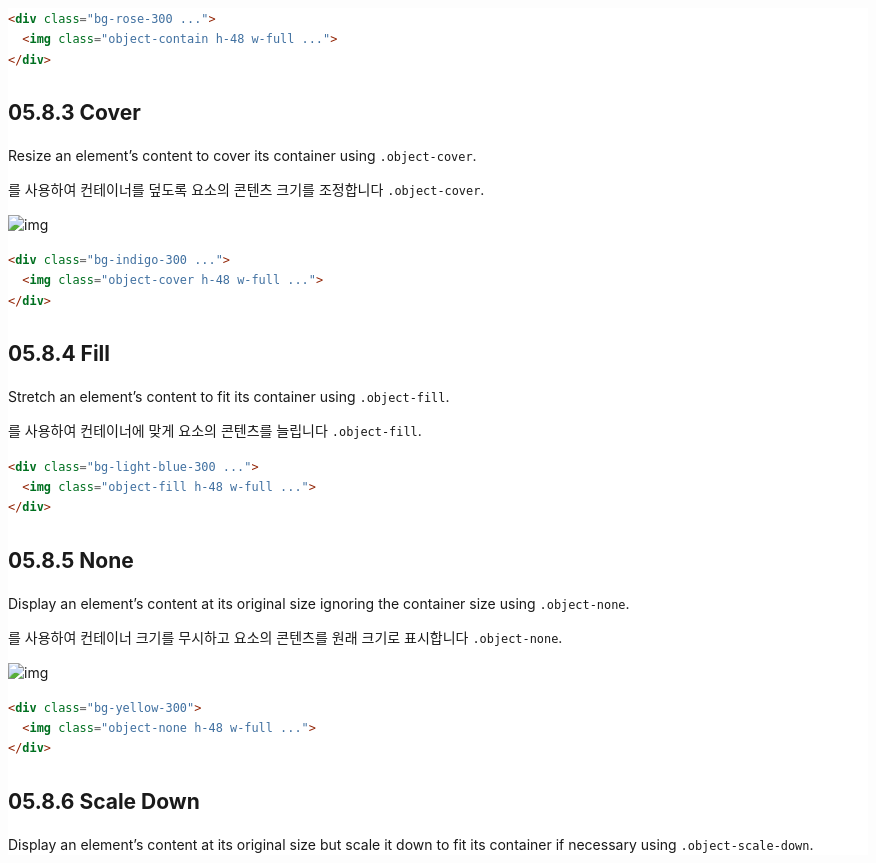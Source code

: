 ```html
<div class="bg-rose-300 ...">
  <img class="object-contain h-48 w-full ...">
</div>
```



## 05.8.3 Cover

Resize an element’s content to cover its container using `.object-cover`.

를 사용하여 컨테이너를 덮도록 요소의 콘텐츠 크기를 조정합니다 `.object-cover`.

![img](https://tailwindcss.com/img/placeholder-indigo.svg)

```html
<div class="bg-indigo-300 ...">
  <img class="object-cover h-48 w-full ...">
</div>
```



## 05.8.4 Fill

Stretch an element’s content to fit its container using `.object-fill`.

를 사용하여 컨테이너에 맞게 요소의 콘텐츠를 늘립니다 `.object-fill`.



```html
<div class="bg-light-blue-300 ...">
  <img class="object-fill h-48 w-full ...">
</div>
```



## 05.8.5 None

Display an element’s content at its original size ignoring the container size using `.object-none`.

를 사용하여 컨테이너 크기를 무시하고 요소의 콘텐츠를 원래 크기로 표시합니다 `.object-none`.

![img](https://tailwindcss.com/img/placeholder-amber.svg)

```html
<div class="bg-yellow-300">
  <img class="object-none h-48 w-full ...">
</div>
```



## 05.8.6 Scale Down

Display an element’s content at its original size but scale it down to fit its container if necessary using `.object-scale-down`.
